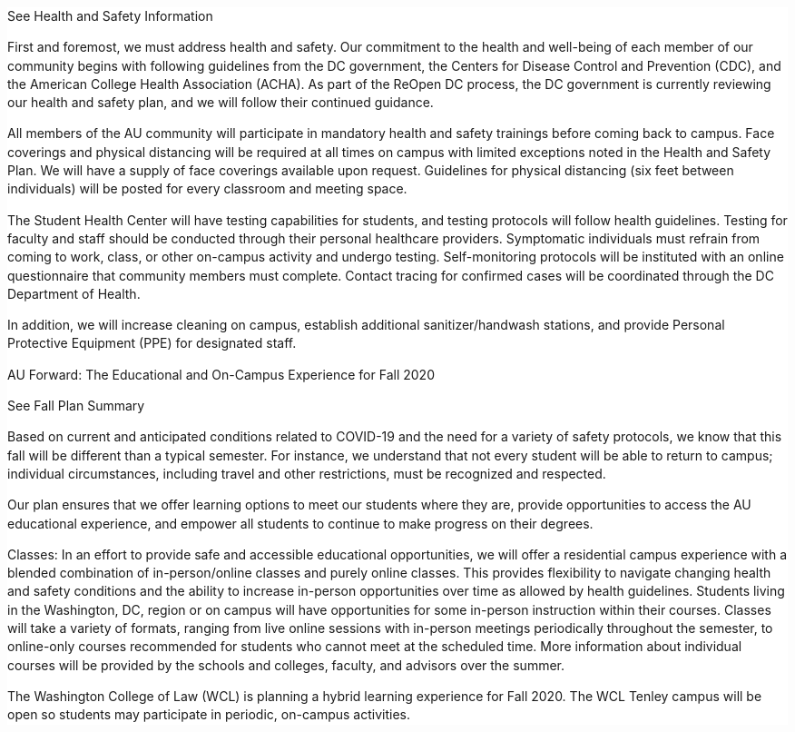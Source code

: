 See Health and Safety Information

First and foremost, we must address health and safety. Our commitment to the health and well-being of each member of our community begins with following guidelines from the DC government, the Centers for Disease Control and Prevention (CDC), and the American College Health Association (ACHA). As part of the ReOpen DC process, the DC government is currently reviewing our health and safety plan, and we will follow their continued guidance.



All members of the AU community will participate in mandatory health and safety trainings before coming back to campus. Face coverings and physical distancing will be required at all times on campus with limited exceptions noted in the Health and Safety Plan. We will have a supply of face coverings available upon request. Guidelines for physical distancing (six feet between individuals) will be posted for every classroom and meeting space.

The Student Health Center will have testing capabilities for students, and testing protocols will follow health guidelines. Testing for faculty and staff should be conducted through their personal healthcare providers. Symptomatic individuals must refrain from coming to work, class, or other on-campus activity and undergo testing. Self-monitoring protocols will be instituted with an online questionnaire that community members must complete. Contact tracing for confirmed cases will be coordinated through the DC Department of Health.



In addition, we will increase cleaning on campus, establish additional sanitizer/handwash stations, and provide Personal Protective Equipment (PPE) for designated staff.

AU Forward: The Educational and On-Campus Experience for Fall 2020

See Fall Plan Summary

Based on current and anticipated conditions related to COVID-19 and the need for a variety of safety protocols, we know that this fall will be different than a typical semester. For instance, we understand that not every student will be able to return to campus; individual circumstances, including travel and other restrictions, must be recognized and respected.



Our plan ensures that we offer learning options to meet our students where they are, provide opportunities to access the AU educational experience, and empower all students to continue to make progress on their degrees.



Classes: In an effort to provide safe and accessible educational opportunities, we will offer a residential campus experience with a blended combination of in-person/online classes and purely online classes. This provides flexibility to navigate changing health and safety conditions and the ability to increase in-person opportunities over time as allowed by health guidelines. Students living in the Washington, DC, region or on campus will have opportunities for some in-person instruction within their courses. Classes will take a variety of formats, ranging from live online sessions with in-person meetings periodically throughout the semester, to online-only courses recommended for students who cannot meet at the scheduled time. More information about individual courses will be provided by the schools and colleges, faculty, and advisors over the summer.



The Washington College of Law (WCL) is planning a hybrid learning experience for Fall 2020. The WCL Tenley campus will be open so students may participate in periodic, on-campus activities.

